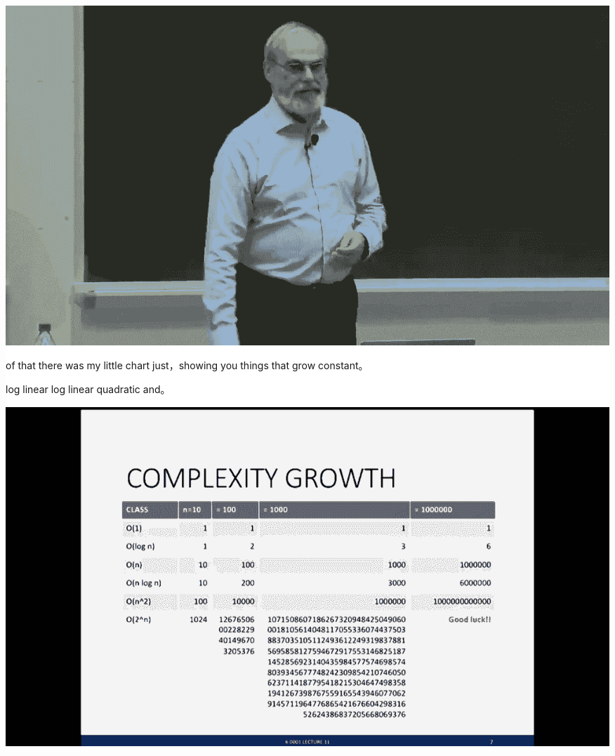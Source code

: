 ![](img/6b3f7f52a93a387f5aea7f58c9646547_39.png)

of that there was my little chart just，showing you things that grow constant。

log linear log linear quadratic and。

![](img/6b3f7f52a93a387f5aea7f58c9646547_41.png)
